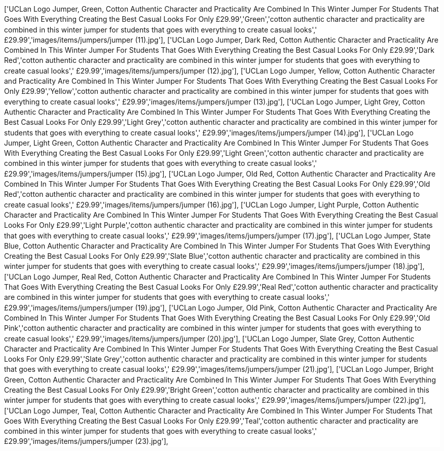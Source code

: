 ['UCLan Logo Jumper, Green, Cotton Authentic Character and Practicality Are Combined In This Winter Jumper For Students That Goes With Everything Creating the Best Casual Looks For Only £29.99','Green','cotton authentic character and practicality are combined in this winter jumper for students that goes with everything to create casual looks',' £29.99','images/items/jumpers/jumper (11).jpg'],
['UCLan Logo Jumper, Dark Red, Cotton Authentic Character and Practicality Are Combined In This Winter Jumper For Students That Goes With Everything Creating the Best Casual Looks For Only £29.99','Dark Red','cotton authentic character and practicality are combined in this winter jumper for students that goes with everything to create casual looks',' £29.99','images/items/jumpers/jumper (12).jpg'],
['UCLan Logo Jumper, Yellow, Cotton Authentic Character and Practicality Are Combined In This Winter Jumper For Students That Goes With Everything Creating the Best Casual Looks For Only £29.99','Yellow','cotton authentic character and practicality are combined in this winter jumper for students that goes with everything to create casual looks',' £29.99','images/items/jumpers/jumper (13).jpg'],
['UCLan Logo Jumper, Light Grey, Cotton Authentic Character and Practicality Are Combined In This Winter Jumper For Students That Goes With Everything Creating the Best Casual Looks For Only £29.99','Light Grey','cotton authentic character and practicality are combined in this winter jumper for students that goes with everything to create casual looks',' £29.99','images/items/jumpers/jumper (14).jpg'],
['UCLan Logo Jumper, Light Green, Cotton Authentic Character and Practicality Are Combined In This Winter Jumper For Students That Goes With Everything Creating the Best Casual Looks For Only £29.99','Light Green','cotton authentic character and practicality are combined in this winter jumper for students that goes with everything to create casual looks',' £29.99','images/items/jumpers/jumper (15).jpg'],
['UCLan Logo Jumper, Old Red, Cotton Authentic Character and Practicality Are Combined In This Winter Jumper For Students That Goes With Everything Creating the Best Casual Looks For Only £29.99','Old Red','cotton authentic character and practicality are combined in this winter jumper for students that goes with everything to create casual looks',' £29.99','images/items/jumpers/jumper (16).jpg'],
['UCLan Logo Jumper, Light Purple, Cotton Authentic Character and Practicality Are Combined In This Winter Jumper For Students That Goes With Everything Creating the Best Casual Looks For Only £29.99','Light Purple','cotton authentic character and practicality are combined in this winter jumper for students that goes with everything to create casual looks',' £29.99','images/items/jumpers/jumper (17).jpg'],
['UCLan Logo Jumper, State Blue, Cotton Authentic Character and Practicality Are Combined In This Winter Jumper For Students That Goes With Everything Creating the Best Casual Looks For Only £29.99','Slate Blue','cotton authentic character and practicality are combined in this winter jumper for students that goes with everything to create casual looks',' £29.99','images/items/jumpers/jumper (18).jpg'],
['UCLan Logo Jumper, Real Red, Cotton Authentic Character and Practicality Are Combined In This Winter Jumper For Students That Goes With Everything Creating the Best Casual Looks For Only £29.99','Real Red','cotton authentic character and practicality are combined in this winter jumper for students that goes with everything to create casual looks',' £29.99','images/items/jumpers/jumper (19).jpg'],
['UCLan Logo Jumper, Old Pink, Cotton Authentic Character and Practicality Are Combined In This Winter Jumper For Students That Goes With Everything Creating the Best Casual Looks For Only £29.99','Old Pink','cotton authentic character and practicality are combined in this winter jumper for students that goes with everything to create casual looks',' £29.99','images/items/jumpers/jumper (20).jpg'],
['UCLan Logo Jumper, Slate Grey, Cotton Authentic Character and Practicality Are Combined In This Winter Jumper For Students That Goes With Everything Creating the Best Casual Looks For Only £29.99','Slate Grey','cotton authentic character and practicality are combined in this winter jumper for students that goes with everything to create casual looks',' £29.99','images/items/jumpers/jumper (21).jpg'],
['UCLan Logo Jumper, Bright Green, Cotton Authentic Character and Practicality Are Combined In This Winter Jumper For Students That Goes With Everything Creating the Best Casual Looks For Only £29.99','Bright Green','cotton authentic character and practicality are combined in this winter jumper for students that goes with everything to create casual looks',' £29.99','images/items/jumpers/jumper (22).jpg'],
['UCLan Logo Jumper, Teal, Cotton Authentic Character and Practicality Are Combined In This Winter Jumper For Students That Goes With Everything Creating the Best Casual Looks For Only £29.99','Teal','cotton authentic character and practicality are combined in this winter jumper for students that goes with everything to create casual looks',' £29.99','images/items/jumpers/jumper (23).jpg'],